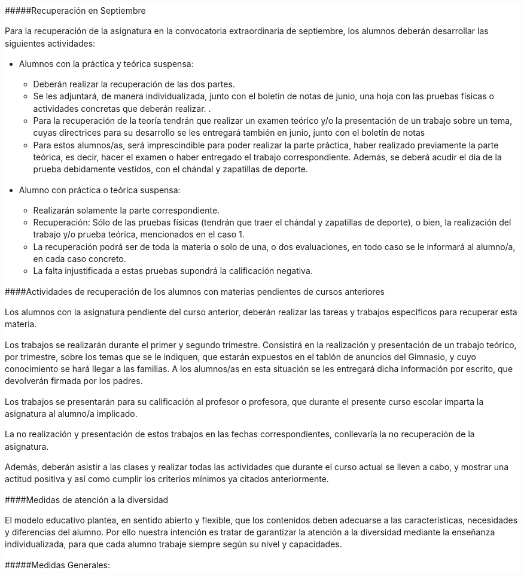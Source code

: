 #####Recuperación en Septiembre

Para la recuperación de la asignatura en la convocatoria extraordinaria de septiembre, los alumnos deberán desarrollar las siguientes actividades: 

- Alumnos con la práctica y teórica suspensa:

    - Deberán realizar la recuperación de las dos partes.
    - Se les adjuntará, de manera individualizada, junto con el boletín de notas de junio, una hoja con las pruebas físicas o actividades concretas que deberán realizar.  . 
    - Para la recuperación de la teoría tendrán que realizar un examen teórico y/o la presentación de un trabajo sobre un tema, cuyas directrices para su desarrollo se les entregará también en junio, junto con el boletín de notas
    - Para estos alumnos/as, será imprescindible para poder realizar la parte práctica, haber realizado previamente la parte teórica, es decir, hacer el examen o haber entregado el trabajo correspondiente.
Además, se deberá acudir el día de la prueba debidamente vestidos, con el chándal y zapatillas de deporte.

- Alumno con práctica o teórica suspensa: 
    - Realizarán solamente la parte correspondiente.
    - Recuperación: Sólo de las pruebas físicas (tendrán que traer el chándal y zapatillas de deporte), o bien, la realización del trabajo y/o prueba teórica, mencionados en el caso 1.
    - La recuperación podrá ser de toda la materia o solo de una, o dos evaluaciones, en todo caso se le informará al alumno/a, en cada caso concreto. 
    - La falta injustificada a estas pruebas supondrá la calificación negativa. 


####Actividades de recuperación de los alumnos con materias pendientes de cursos anteriores

Los alumnos con la asignatura pendiente del curso anterior, deberán realizar las tareas y trabajos específicos para recuperar esta materia.

Los trabajos se realizarán durante el primer y segundo trimestre. Consistirá en la realización y presentación de un trabajo teórico, por trimestre, sobre los temas que se le indiquen, que estarán expuestos en el tablón de anuncios del Gimnasio, y cuyo conocimiento se hará llegar a las familias. A los alumnos/as en esta situación se les entregará dicha información por escrito, que devolverán firmada por los padres.

Los trabajos se presentarán para su calificación al profesor o profesora, que durante el presente curso escolar imparta la asignatura al alumno/a implicado.

La no realización y presentación de estos trabajos en las fechas correspondientes, conllevaría la no recuperación de la asignatura. 

Además, deberán asistir a las clases y realizar todas las actividades que durante el curso actual se lleven a cabo, y mostrar una actitud positiva y así como cumplir los criterios mínimos ya citados anteriormente.


####Medidas de atención a la diversidad

El modelo educativo plantea, en sentido abierto y flexible, que los contenidos deben adecuarse a las características, necesidades y diferencias del alumno.
Por ello nuestra intención es tratar de garantizar la atención a la diversidad mediante la enseñanza individualizada, para que cada alumno trabaje siempre según su nivel y capacidades.

#####Medidas Generales:
